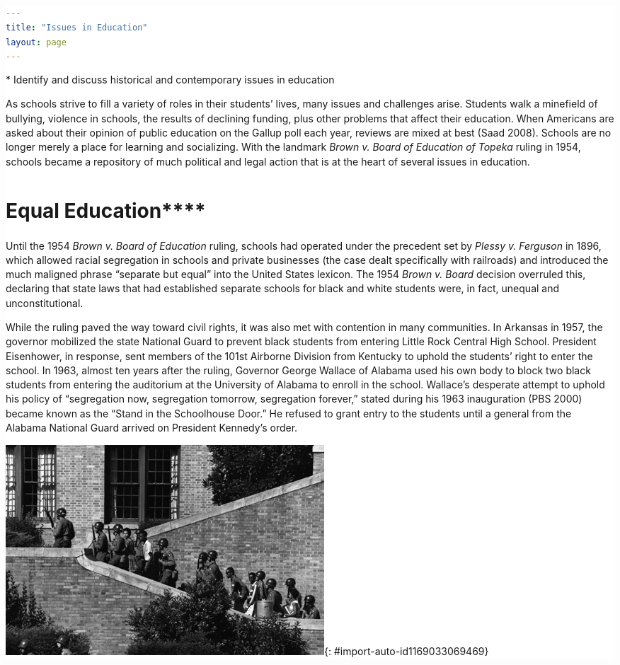 ```yaml
---
title: "Issues in Education"
layout: page
---
```



<div data-type="abstract" markdown="1">
* Identify and discuss historical and contemporary issues in education

</div>

As schools strive to fill a variety of roles in their students’ lives, many issues and challenges arise. Students walk a minefield of bullying, violence in schools, the results of declining funding, plus other problems that affect their education. When Americans are asked about their opinion of public education on the Gallup poll each year, reviews are mixed at best (Saad 2008). Schools are no longer merely a place for learning and socializing. With the landmark *Brown v. Board of Education of Topeka* ruling in 1954, schools became a repository of much political and legal action that is at the heart of several issues in education.

# Equal Education****

Until the 1954 *Brown v. Board of Education* ruling, schools had operated under the precedent set by *Plessy v. Ferguson* in 1896, which allowed racial segregation in schools and private businesses (the case dealt specifically with railroads) and introduced the much maligned phrase “separate but equal” into the United States lexicon. The 1954 *Brown v. Board* decision overruled this, declaring that state laws that had established separate schools for black and white students were, in fact, unequal and unconstitutional.

While the ruling paved the way toward civil rights, it was also met with contention in many communities. In Arkansas in 1957, the governor mobilized the state National Guard to prevent black students from entering Little Rock Central High School. President Eisenhower, in response, sent members of the 101st Airborne Division from Kentucky to uphold the students’ right to enter the school. In 1963, almost ten years after the ruling, Governor George Wallace of Alabama used his own body to block two black students from entering the auditorium at the University of Alabama to enroll in the school. Wallace’s desperate attempt to uphold his policy of “segregation now, segregation tomorrow, segregation forever,” stated during his 1963 inauguration (PBS 2000) became known as the “Stand in the Schoolhouse Door.” He refused to grant entry to the students until a general from the Alabama National Guard arrived on President Kennedy’s order.

 ![Armed National Guardsmen escorting black students up the outside stairs of a brick high school building.](../resources/Figure_16_04_01.jpg "President Eisenhower sent members of the 101st Airborne Division from Kentucky to escort black students into Little Rock Central High School after the governor of Arkansas tried to deny them entry. (Photo courtesy of the U.S. Army)"){: #import-auto-id1169033069469}
